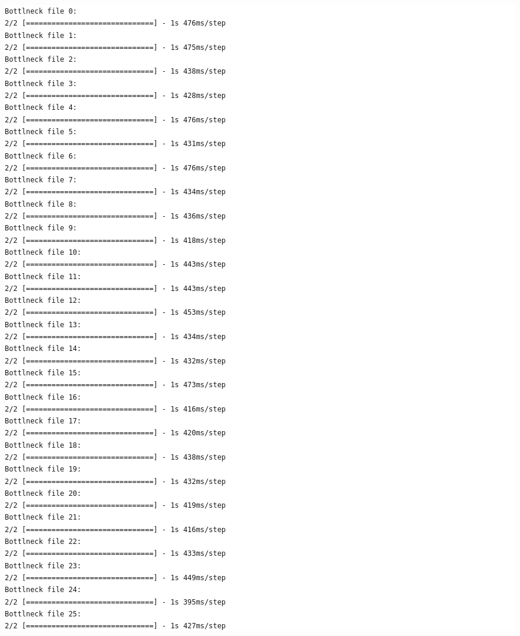     Bottlneck file 0:
    2/2 [==============================] - 1s 476ms/step
    Bottlneck file 1:
    2/2 [==============================] - 1s 475ms/step
    Bottlneck file 2:
    2/2 [==============================] - 1s 438ms/step
    Bottlneck file 3:
    2/2 [==============================] - 1s 428ms/step
    Bottlneck file 4:
    2/2 [==============================] - 1s 476ms/step
    Bottlneck file 5:
    2/2 [==============================] - 1s 431ms/step
    Bottlneck file 6:
    2/2 [==============================] - 1s 476ms/step
    Bottlneck file 7:
    2/2 [==============================] - 1s 434ms/step
    Bottlneck file 8:
    2/2 [==============================] - 1s 436ms/step
    Bottlneck file 9:
    2/2 [==============================] - 1s 418ms/step
    Bottlneck file 10:
    2/2 [==============================] - 1s 443ms/step
    Bottlneck file 11:
    2/2 [==============================] - 1s 443ms/step
    Bottlneck file 12:
    2/2 [==============================] - 1s 453ms/step
    Bottlneck file 13:
    2/2 [==============================] - 1s 434ms/step
    Bottlneck file 14:
    2/2 [==============================] - 1s 432ms/step
    Bottlneck file 15:
    2/2 [==============================] - 1s 473ms/step
    Bottlneck file 16:
    2/2 [==============================] - 1s 416ms/step
    Bottlneck file 17:
    2/2 [==============================] - 1s 420ms/step
    Bottlneck file 18:
    2/2 [==============================] - 1s 438ms/step
    Bottlneck file 19:
    2/2 [==============================] - 1s 432ms/step
    Bottlneck file 20:
    2/2 [==============================] - 1s 419ms/step
    Bottlneck file 21:
    2/2 [==============================] - 1s 416ms/step
    Bottlneck file 22:
    2/2 [==============================] - 1s 433ms/step
    Bottlneck file 23:
    2/2 [==============================] - 1s 449ms/step
    Bottlneck file 24:
    2/2 [==============================] - 1s 395ms/step
    Bottlneck file 25:
    2/2 [==============================] - 1s 427ms/step
